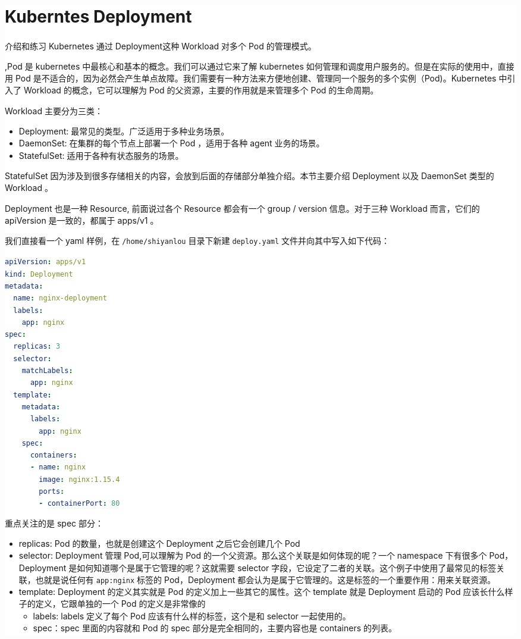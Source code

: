 # Kuberntes Deployment

介绍和练习 Kubernetes 通过 Deployment这种 Workload 对多个 Pod 的管理模式。

,Pod 是 kubernetes 中最核心和基本的概念。我们可以通过它来了解 kubernetes 如何管理和调度用户服务的。但是在实际的使用中，直接用 Pod 是不适合的，因为必然会产生单点故障。我们需要有一种方法来方便地创建、管理同一个服务的多个实例（Pod)。Kubernetes 中引入了 Workload 的概念，它可以理解为 Pod 的父资源，主要的作用就是来管理多个 Pod 的生命周期。

Workload 主要分为三类：

- Deployment: 最常见的类型。广泛适用于多种业务场景。
- DaemonSet: 在集群的每个节点上部署一个 Pod ，适用于各种 agent 业务的场景。
- StatefulSet: 适用于各种有状态服务的场景。

StatefulSet 因为涉及到很多存储相关的内容，会放到后面的存储部分单独介绍。本节主要介绍 Deployment 以及 DaemonSet 类型的 Workload 。



Deployment 也是一种 Resource, 前面说过各个 Resource 都会有一个 group / version 信息。对于三种 Workload 而言，它们的 apiVersion 是一致的，都属于 apps/v1 。

我们直接看一个 yaml 样例，在 `/home/shiyanlou` 目录下新建 `deploy.yaml` 文件并向其中写入如下代码：

```yaml
apiVersion: apps/v1
kind: Deployment
metadata:
  name: nginx-deployment
  labels:
    app: nginx
spec:
  replicas: 3
  selector:
    matchLabels:
      app: nginx
  template:
    metadata:
      labels:
        app: nginx
    spec:
      containers:
      - name: nginx
        image: nginx:1.15.4
        ports:
        - containerPort: 80
```

重点关注的是 spec 部分：

- replicas: Pod 的数量，也就是创建这个 Deployment 之后它会创建几个 Pod
- selector: Deployment 管理 Pod,可以理解为 Pod 的一个父资源。那么这个关联是如何体现的呢？一个 namespace 下有很多个 Pod，Deployment 是如何知道哪个是属于它管理的呢？这就需要 selector 字段，它设定了二者的关联。这个例子中使用了最常见的标签关联，也就是说任何有 `app:nginx` 标签的 Pod，Deployment 都会认为是属于它管理的。这是标签的一个重要作用：用来关联资源。
- template: Deployment 的定义其实就是 Pod 的定义加上一些其它的属性。这个 template 就是 Deployment 启动的 Pod 应该长什么样子的定义，它跟单独的一个 Pod 的定义是非常像的
  - labels: labels 定义了每个 Pod 应该有什么样的标签，这个是和 selector 一起使用的。
  - spec：spec 里面的内容就和 Pod 的 spec 部分是完全相同的，主要内容也是 containers 的列表。
